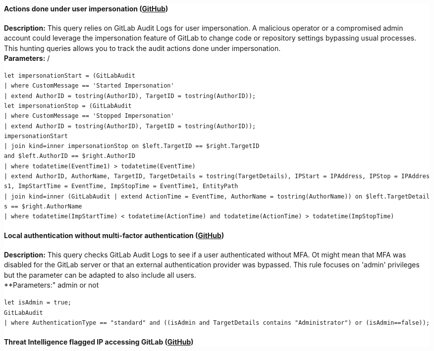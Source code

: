 
#### Actions done under user impersonation ([GitHub](https://github.com/tuxnam/Sentinel-Development/blob/58011386c48e3d02b9f744fe5f60495843d3f42f/AnalyticsRules/GitLab/GitLab_Impersonation))

**Description:** This query relies on GitLab Audit Logs for user impersonation. A malicious operator or a compromised admin account could leverage the impersonation feature of GitLab to change code or repository settings bypassing usual processes. This hunting queries allows you to track the audit actions done under impersonation. <br />
**Parameters:** /

~~~
let impersonationStart = (GitLabAudit
| where CustomMessage == 'Started Impersonation'
| extend AuthorID = tostring(AuthorID), TargetID = tostring(AuthorID));
let impersonationStop = (GitLabAudit
| where CustomMessage == 'Stopped Impersonation'
| extend AuthorID = tostring(AuthorID), TargetID = tostring(AuthorID));
impersonationStart
| join kind=inner impersonationStop on $left.TargetID == $right.TargetID
and $left.AuthorID == $right.AuthorID 
| where todatetime(EventTime1) > todatetime(EventTime)
| extend AuthorID, AuthorName, TargetID, TargetDetails = tostring(TargetDetails), IPStart = IPAddress, IPStop = IPAddress1, ImpStartTime = EventTime, ImpStopTime = EventTime1, EntityPath
| join kind=inner (GitLabAudit | extend ActionTime = EventTime, AuthorName = tostring(AuthorName)) on $left.TargetDetails == $right.AuthorName 
| where todatetime(ImpStartTime) < todatetime(ActionTime) and todatetime(ActionTime) > todatetime(ImpStopTime)
~~~

#### Local authentication without multi-factor authentication ([GitHub](https://github.com/tuxnam/Sentinel-Development/blob/58011386c48e3d02b9f744fe5f60495843d3f42f/AnalyticsRules/GitLab/GitLab_LocalAuthNoMFA))

**Description:** This query checks GitLab Audit Logs to see if a user authenticated without MFA. Ot might mean that MFA was disabled for the GitLab server or that an external authentication provider was bypassed. This rule focuses on 'admin' privileges but the parameter can be adapted to also include all users.<br />
**Parameters:" admin or not

~~~
let isAdmin = true;
GitLabAudit
| where AuthenticationType == "standard" and ((isAdmin and TargetDetails contains "Administrator") or (isAdmin==false));
~~~

#### Threat Intelligence flagged IP accessing GitLab ([GitHub](https://github.com/tuxnam/Sentinel-Development/blob/58011386c48e3d02b9f744fe5f60495843d3f42f/AnalyticsRules/GitLab/GitLab_MaliciousIP.yaml))
